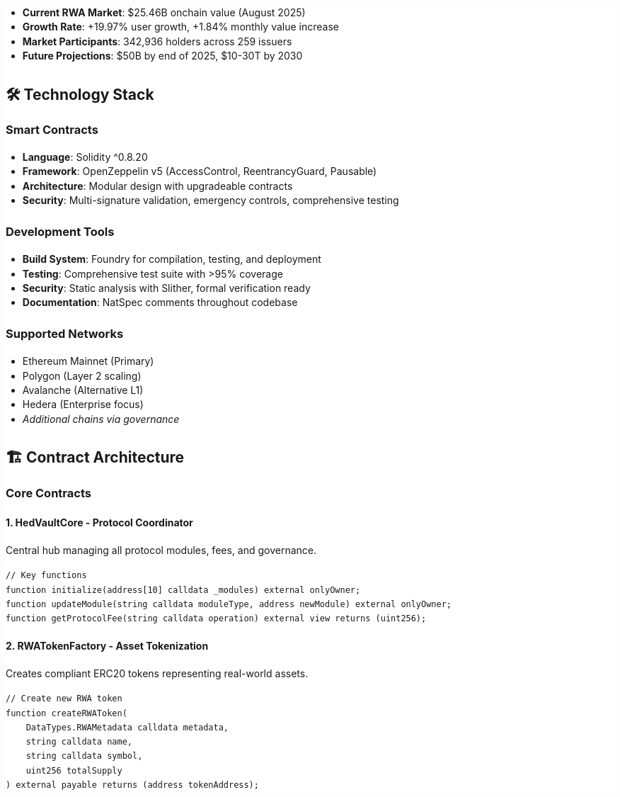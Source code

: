 - **Current RWA Market**: $25.46B onchain value (August 2025)
- **Growth Rate**: +19.97% user growth, +1.84% monthly value increase
- **Market Participants**: 342,936 holders across 259 issuers
- **Future Projections**: $50B by end of 2025, $10-30T by 2030

## 🛠️ Technology Stack

### Smart Contracts
- **Language**: Solidity ^0.8.20
- **Framework**: OpenZeppelin v5 (AccessControl, ReentrancyGuard, Pausable)
- **Architecture**: Modular design with upgradeable contracts
- **Security**: Multi-signature validation, emergency controls, comprehensive testing

### Development Tools
- **Build System**: Foundry for compilation, testing, and deployment
- **Testing**: Comprehensive test suite with >95% coverage
- **Security**: Static analysis with Slither, formal verification ready
- **Documentation**: NatSpec comments throughout codebase

### Supported Networks
- Ethereum Mainnet (Primary)
- Polygon (Layer 2 scaling)
- Avalanche (Alternative L1)
- Hedera (Enterprise focus)
- *Additional chains via governance*

## 🏗️ Contract Architecture

### Core Contracts

#### 1. **HedVaultCore** - Protocol Coordinator
Central hub managing all protocol modules, fees, and governance.

```solidity
// Key functions
function initialize(address[10] calldata _modules) external onlyOwner;
function updateModule(string calldata moduleType, address newModule) external onlyOwner;
function getProtocolFee(string calldata operation) external view returns (uint256);
```

#### 2. **RWATokenFactory** - Asset Tokenization
Creates compliant ERC20 tokens representing real-world assets.

```solidity
// Create new RWA token
function createRWAToken(
    DataTypes.RWAMetadata calldata metadata,
    string calldata name,
    string calldata symbol,
    uint256 totalSupply
) external payable returns (address tokenAddress);
```
